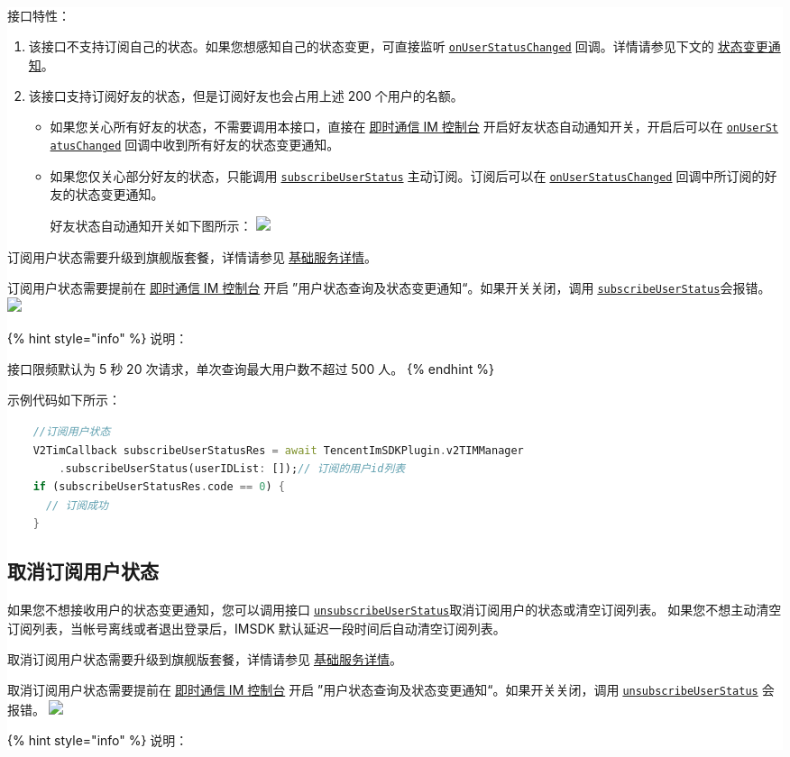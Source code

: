 接口特性：

1. 该接口不支持订阅自己的状态。如果您想感知自己的状态变更，可直接监听 [`onUserStatusChanged`](../../../api/callbacks/onuserstatuschanged.md) 回调。详情请参见下文的 [状态变更通知](#状态变更通知)。

2. 该接口支持订阅好友的状态，但是订阅好友也会占用上述 200 个用户的名额。
   * 如果您关心所有好友的状态，不需要调用本接口，直接在 [即时通信 IM 控制台](https://console.cloud.tencent.com/im) 开启好友状态自动通知开关，开启后可以在 [`onUserStatusChanged`](../../../api/callbacks/onuserstatuschanged.md) 回调中收到所有好友的状态变更通知。
   
   * 如果您仅关心部分好友的状态，只能调用 [`subscribeUserStatus`](../../../api/v2timmanager/subscribeuserstatus.md) 主动订阅。订阅后可以在 [`onUserStatusChanged`](../../../api/callbacks/onuserstatuschanged.md) 回调中所订阅的好友的状态变更通知。

     好友状态自动通知开关如下图所示：
     ![](https://qcloudimg.tencent-cloud.cn/raw/6606efe486b2a3e7a57620f2f7b5b703.png)

订阅用户状态需要升级到旗舰版套餐，详情请参见 [基础服务详情](https://cloud.tencent.com/document/product/269/11673#.E5.9F.BA.E7.A1.80.E6.9C.8D.E5.8A.A1.E8.AF.A6.E6.83.85)。

订阅用户状态需要提前在 [即时通信 IM 控制台](https://console.cloud.tencent.com/im) 开启 ”用户状态查询及状态变更通知“。如果开关关闭，调用 [`subscribeUserStatus`](../../../api/v2timmanager/subscribeuserstatus.md)会报错。
![](https://qcloudimg.tencent-cloud.cn/raw/bae708cef66717ef0e1298a26cafff81.png)

{% hint style="info" %}
说明：

接口限频默认为 5 秒 20 次请求，单次查询最大用户数不超过 500 人。
{% endhint %}

示例代码如下所示：

```dart
    //订阅用户状态
    V2TimCallback subscribeUserStatusRes = await TencentImSDKPlugin.v2TIMManager
        .subscribeUserStatus(userIDList: []);// 订阅的用户id列表
    if (subscribeUserStatusRes.code == 0) {
      // 订阅成功
    }
```

[](id:unsubscribe)
## 取消订阅用户状态
如果您不想接收用户的状态变更通知，您可以调用接口 [`unsubscribeUserStatus`](../../../api/v2timmanager/unsubscribeuserstatus.md)取消订阅用户的状态或清空订阅列表。
如果您不想主动清空订阅列表，当帐号离线或者退出登录后，IMSDK 默认延迟一段时间后自动清空订阅列表。

取消订阅用户状态需要升级到旗舰版套餐，详情请参见 [基础服务详情](https://cloud.tencent.com/document/product/269/11673#.E5.9F.BA.E7.A1.80.E6.9C.8D.E5.8A.A1.E8.AF.A6.E6.83.85)。

取消订阅用户状态需要提前在 [即时通信 IM 控制台](https://console.cloud.tencent.com/im) 开启 ”用户状态查询及状态变更通知“。如果开关关闭，调用 [`unsubscribeUserStatus`](../../../api/v2timmanager/unsubscribeuserstatus.md) 会报错。
![](https://qcloudimg.tencent-cloud.cn/raw/bae708cef66717ef0e1298a26cafff81.png)

{% hint style="info" %}
说明：

